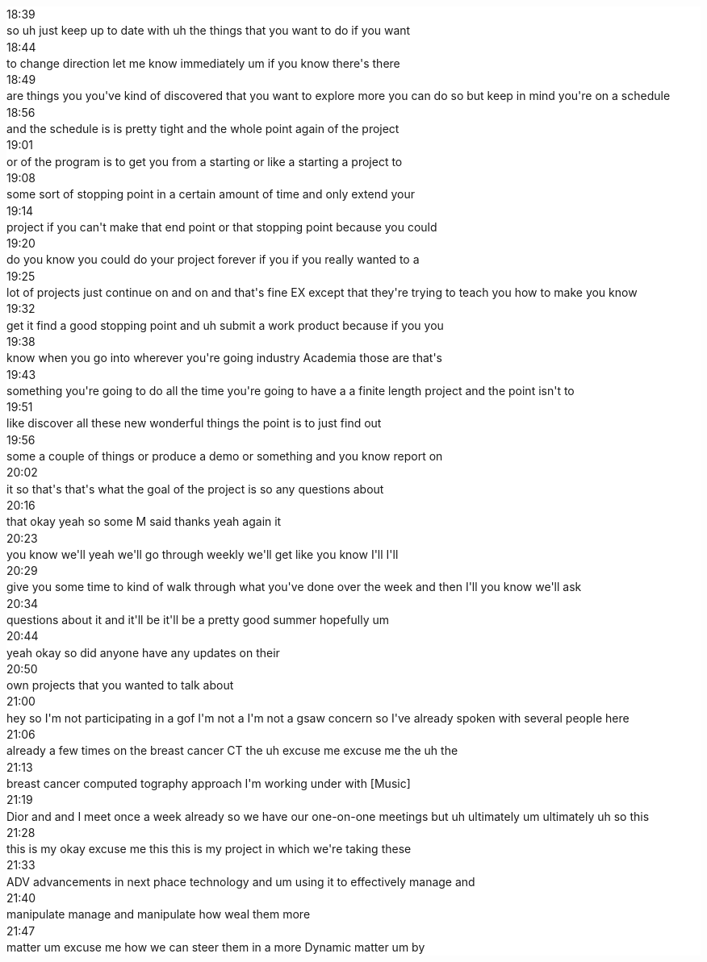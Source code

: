 18:39     
so uh just keep up to date with uh the things that you want to do if you want     
18:44     
to change direction let me know immediately um if you know there's there     
18:49     
are things you you've kind of discovered that you want to explore more you can do so but keep in mind you're on a schedule     
18:56     
and the schedule is is pretty tight and the whole point again of the project     
19:01     
or of the program is to get you from a starting or like a starting a project to     
19:08     
some sort of stopping point in a certain amount of time and only extend your     
19:14     
project if you can't make that end point or that stopping point because you could     
19:20     
do you know you could do your project forever if you if you really wanted to a     
19:25     
lot of projects just continue on and on and that's fine EX except that they're trying to teach you how to make you know     
19:32     
get it find a good stopping point and uh submit a work product because if you you     
19:38     
know when you go into wherever you're going industry Academia those are that's     
19:43     
something you're going to do all the time you're going to have a a finite length project and the point isn't to     
19:51     
like discover all these new wonderful things the point is to just find out     
19:56     
some a couple of things or produce a demo or something and you know report on     
20:02     
it so that's that's what the goal of the project is so any questions about     
20:16     
that okay yeah so some M said thanks yeah again it     
20:23     
you know we'll yeah we'll go through weekly we'll get like you know I'll I'll     
20:29     
give you some time to kind of walk through what you've done over the week and then I'll you know we'll ask     
20:34     
questions about it and it'll be it'll be a pretty good summer hopefully um     
20:44     
yeah okay so did anyone have any updates on their     
20:50     
own projects that you wanted to talk about     
21:00     
hey so I'm not participating in a gof I'm not a I'm not a gsaw concern so I've already spoken with several people here     
21:06     
already a few times on the breast cancer CT the uh excuse me excuse me the uh the     
21:13     
breast cancer computed tography approach I'm working under with [Music]     
21:19     
Dior and and I meet once a week already so we have our one-on-one meetings but uh ultimately um ultimately uh so this     
21:28     
this is my okay excuse me this this is my project in which we're taking these     
21:33     
ADV advancements in next phace technology and um using it to effectively manage and     
21:40     
manipulate manage and manipulate how weal them more     
21:47     
matter um excuse me how we can steer them in a more Dynamic matter um by     